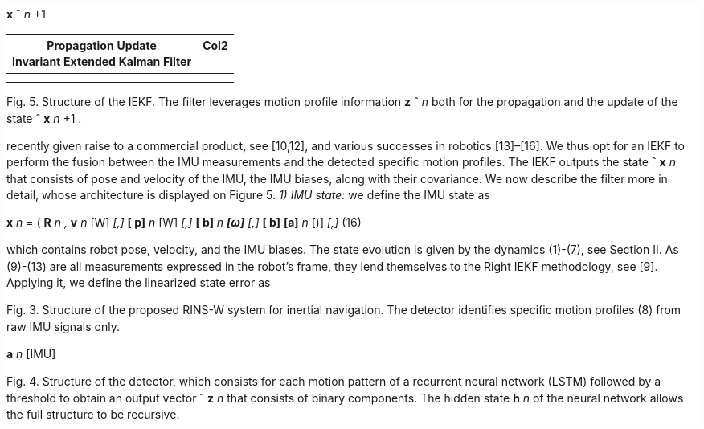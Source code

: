 






**x** ˆ _n_ +1



|Propagation Update<br>Invariant Extended Kalman Filter|Col2|
|---|---|
|||
|||


Fig. 5. Structure of the IEKF. The filter leverages motion profile information **z** ˆ _n_ both for the propagation and the update of the state ˆ **x** _n_ +1 .


recently given raise to a commercial product, see [10,12], and
various successes in robotics [13]–[16]. We thus opt for an
IEKF to perform the fusion between the IMU measurements
and the detected specific motion profiles. The IEKF outputs
the state ˆ **x** _n_ that consists of pose and velocity of the IMU, the
IMU biases, along with their covariance. We now describe
the filter more in detail, whose architecture is displayed on
Figure 5.
_1) IMU state:_ we define the IMU state as


**x** _n_ = ( **R** _n_ _,_ **v** _n_ [W] _[,]_ **[ p]** _n_ [W] _[,]_ **[ b]** _n_ _**[ω]**_ _[,]_ **[ b]** **[a]** _n_ [)] _[,]_ (16)


which contains robot pose, velocity, and the IMU biases. The
state evolution is given by the dynamics (1)-(7), see Section
II. As (9)-(13) are all measurements expressed in the robot’s
frame, they lend themselves to the Right IEKF methodology,
see [9]. Applying it, we define the linearized state error as





Fig. 3. Structure of the proposed RINS-W system for inertial navigation.
The detector identifies specific motion profiles (8) from raw IMU signals
only.





**a** _n_ [IMU]





Fig. 4. Structure of the detector, which consists for each motion pattern
of a recurrent neural network (LSTM) followed by a threshold to obtain an
output vector ˆ **z** _n_ that consists of binary components. The hidden state **h** _n_
of the neural network allows the full structure to be recursive.
